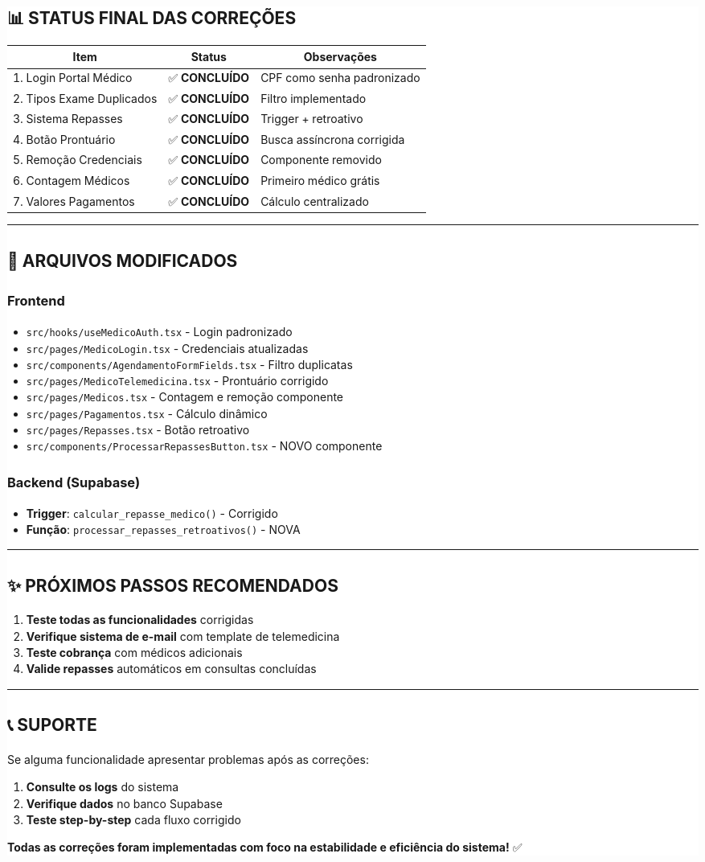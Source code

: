 ## 📊 **STATUS FINAL DAS CORREÇÕES**

| **Item** | **Status** | **Observações** |
|----------|------------|-----------------|
| 1. Login Portal Médico | ✅ **CONCLUÍDO** | CPF como senha padronizado |
| 2. Tipos Exame Duplicados | ✅ **CONCLUÍDO** | Filtro implementado |
| 3. Sistema Repasses | ✅ **CONCLUÍDO** | Trigger + retroativo |
| 4. Botão Prontuário | ✅ **CONCLUÍDO** | Busca assíncrona corrigida |
| 5. Remoção Credenciais | ✅ **CONCLUÍDO** | Componente removido |
| 6. Contagem Médicos | ✅ **CONCLUÍDO** | Primeiro médico grátis |
| 7. Valores Pagamentos | ✅ **CONCLUÍDO** | Cálculo centralizado |

---

## 🔧 **ARQUIVOS MODIFICADOS**

### **Frontend**
- `src/hooks/useMedicoAuth.tsx` - Login padronizado
- `src/pages/MedicoLogin.tsx` - Credenciais atualizadas
- `src/components/AgendamentoFormFields.tsx` - Filtro duplicatas
- `src/pages/MedicoTelemedicina.tsx` - Prontuário corrigido
- `src/pages/Medicos.tsx` - Contagem e remoção componente
- `src/pages/Pagamentos.tsx` - Cálculo dinâmico
- `src/pages/Repasses.tsx` - Botão retroativo
- `src/components/ProcessarRepassesButton.tsx` - NOVO componente

### **Backend (Supabase)**
- **Trigger**: `calcular_repasse_medico()` - Corrigido
- **Função**: `processar_repasses_retroativos()` - NOVA

---

## ✨ **PRÓXIMOS PASSOS RECOMENDADOS**

1. **Teste todas as funcionalidades** corrigidas
2. **Verifique sistema de e-mail** com template de telemedicina
3. **Teste cobrança** com médicos adicionais
4. **Valide repasses** automáticos em consultas concluídas

---

## 📞 **SUPORTE**

Se alguma funcionalidade apresentar problemas após as correções:

1. **Consulte os logs** do sistema
2. **Verifique dados** no banco Supabase
3. **Teste step-by-step** cada fluxo corrigido

**Todas as correções foram implementadas com foco na estabilidade e eficiência do sistema!** ✅